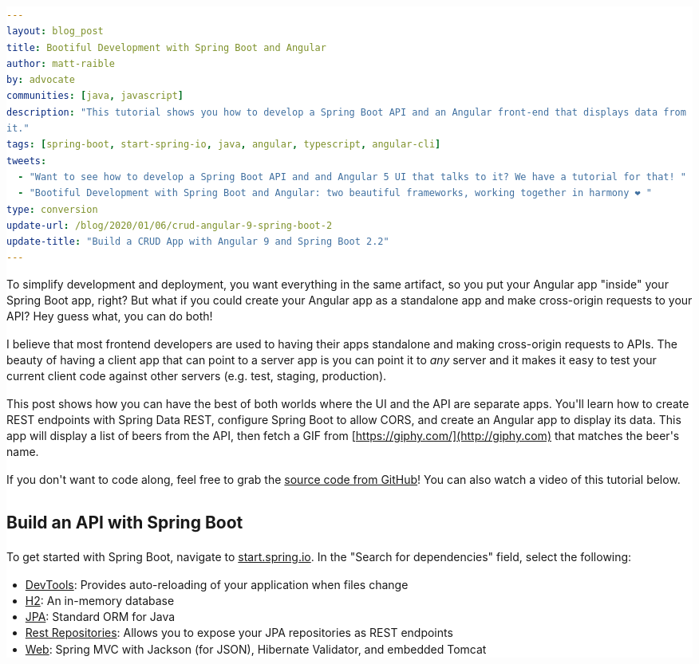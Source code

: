 ```yaml
---
layout: blog_post
title: Bootiful Development with Spring Boot and Angular
author: matt-raible
by: advocate
communities: [java, javascript]
description: "This tutorial shows you how to develop a Spring Boot API and an Angular front-end that displays data from it."
tags: [spring-boot, start-spring-io, java, angular, typescript, angular-cli]
tweets:
  - "Want to see how to develop a Spring Boot API and and Angular 5 UI that talks to it? We have a tutorial for that! "
  - "Bootiful Development with Spring Boot and Angular: two beautiful frameworks, working together in harmony ❤️ "
type: conversion
update-url: /blog/2020/01/06/crud-angular-9-spring-boot-2
update-title: "Build a CRUD App with Angular 9 and Spring Boot 2.2"
---
```


To simplify development and deployment, you want everything in the same artifact, so you put your Angular app "inside" your Spring Boot app, right? But what if you could create your Angular app as a standalone app and make cross-origin requests to your API? Hey guess what, you can do both!

I believe that most frontend developers are used to having their apps standalone and making cross-origin requests to APIs. The beauty of having a client app that can point to a server app is you can point it to *any* server and it makes it easy to test your current client code against other servers (e.g. test, staging, production).

This post shows how you can have the best of both worlds where the UI and the API are separate apps. You'll learn how to create REST endpoints with Spring Data REST, configure Spring Boot to allow CORS, and create an Angular app to display its data. This app will display a list of beers from the API, then fetch a GIF from [https://giphy.com/](http://giphy.com) that matches the beer's name.

If you don't want to code along, feel free to grab the [source code from GitHub](https://github.com/oktadeveloper/spring-boot-angular-example)! You can also watch a video of this tutorial below.

<div style="text-align: center">
<iframe width="560" height="315" style="max-width: 100%" src="https://www.youtube.com/embed/GhBwKT7EJsY" frameborder="0" allow="autoplay; encrypted-media" allowfullscreen></iframe>
</div>

## Build an API with Spring Boot

To get started with Spring Boot, navigate to [start.spring.io](https://start.spring.io). In the "Search for dependencies" field, select the following:

* [DevTools](http://docs.spring.io/spring-boot/docs/current/reference/html/using-boot-devtools.html): Provides auto-reloading of your application when files change
* [H2](http://www.h2database.com/html/main.html): An in-memory database
* [JPA](http://www.oracle.com/technetwork/java/javaee/tech/persistence-jsp-140049.html): Standard ORM for Java
* [Rest Repositories](http://projects.spring.io/spring-data-rest/): Allows you to expose your JPA repositories as REST endpoints
* [Web](https://github.com/spring-projects/spring-boot/blob/master/spring-boot-project/spring-boot-starters/spring-boot-starter-web/pom.xml): Spring MVC with Jackson (for JSON), Hibernate Validator, and embedded Tomcat
